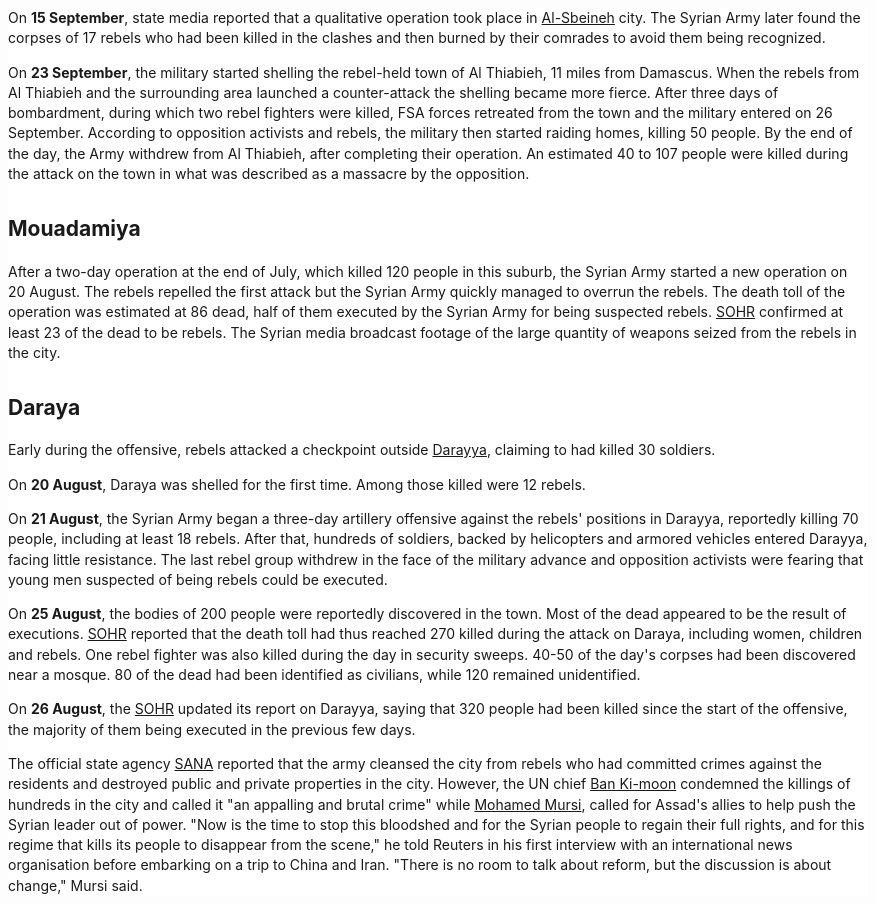 On **15 September**, state media reported that a qualitative operation took place in [Al-Sbeineh](./Al-Sbeineh) city. The Syrian Army later found the corpses of 17 rebels who had been killed in the clashes and then burned by their comrades to avoid them being recognized.

On **23 September**, the military started shelling the rebel-held town of Al Thiabieh, 11 miles from Damascus. When the rebels from Al Thiabieh and the surrounding area launched a counter-attack the shelling became more fierce. After three days of bombardment, during which two rebel fighters were killed, FSA forces retreated from the town and the military entered on 26 September. According to opposition activists and rebels, the military then started raiding homes, killing 50 people. By the end of the day, the Army withdrew from Al Thiabieh, after completing their operation. An estimated 40 to 107 people were killed during the attack on the town in what was described as a massacre by the opposition.

## Mouadamiya
After a two-day operation at the end of July, which killed 120 people in this suburb, the Syrian Army started a new operation on 20 August. The rebels repelled the first attack but the Syrian Army quickly managed to overrun the rebels. The death toll of the operation was estimated at 86 dead, half of them executed by the Syrian Army for being suspected rebels. [SOHR](./Syrian_Observatory_for_Human_Rights) confirmed at least 23 of the dead to be rebels. The Syrian media broadcast footage of the large quantity of weapons seized from the rebels in the city.

## Daraya
Early during the offensive, rebels attacked a checkpoint outside [Darayya](./Darayya), claiming to had killed 30 soldiers.

On **20 August**, Daraya was shelled for the first time. Among those killed were 12 rebels.

On **21 August**, the Syrian Army began a three-day artillery offensive against the rebels' positions in Darayya, reportedly killing 70 people, including at least 18 rebels. After that, hundreds of soldiers, backed by helicopters and armored vehicles entered Darayya, facing little resistance. The last rebel group withdrew in the face of the military advance and opposition activists were fearing that young men suspected of being rebels could be executed.

On **25 August**, the bodies of 200 people were reportedly discovered in the town. Most of the dead appeared to be the result of executions. [SOHR](./Syrian_Observatory_for_Human_Rights) reported that the death toll had thus reached 270 killed during the attack on Daraya, including women, children and rebels. One rebel fighter was also killed during the day in security sweeps. 40-50 of the day's corpses had been discovered near a mosque. 80 of the dead had been identified as civilians, while 120 remained unidentified.

On **26 August**, the [SOHR](./Syrian_Observatory_for_Human_Rights) updated its report on Darayya, saying that 320 people had been killed since the start of the offensive, the majority of them being executed in the previous few days.

The official state agency [SANA](./SANA) reported that the army cleansed the city from rebels who had committed crimes against the residents and destroyed public and private properties in the city. However, the UN chief [Ban Ki-moon](./Ban_Ki-moon) condemned the killings of hundreds in the city and called it "an appalling and brutal crime" while [Mohamed Mursi](./Mohamed_Mursi), called for Assad's allies to help push the Syrian leader out of power. "Now is the time to stop this bloodshed and for the Syrian people to regain their full rights, and for this regime that kills its people to disappear from the scene," he told Reuters in his first interview with an international news organisation before embarking on a trip to China and Iran. "There is no room to talk about reform, but the discussion is about change," Mursi said.
